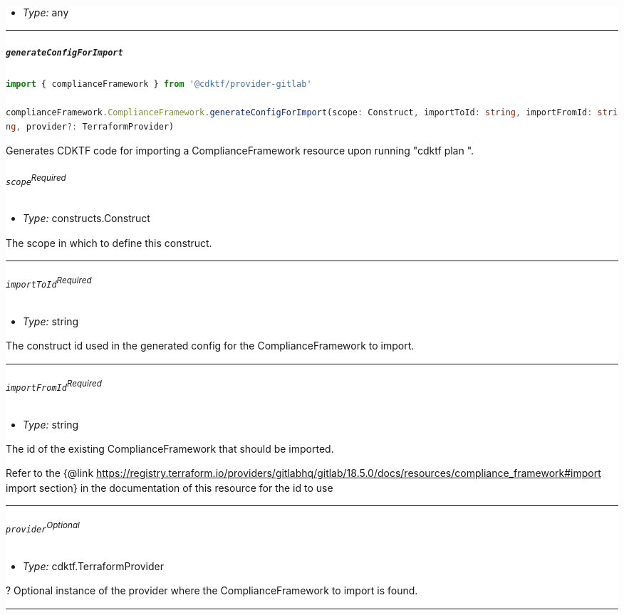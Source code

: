 - *Type:* any

---

##### `generateConfigForImport` <a name="generateConfigForImport" id="@cdktf/provider-gitlab.complianceFramework.ComplianceFramework.generateConfigForImport"></a>

```typescript
import { complianceFramework } from '@cdktf/provider-gitlab'

complianceFramework.ComplianceFramework.generateConfigForImport(scope: Construct, importToId: string, importFromId: string, provider?: TerraformProvider)
```

Generates CDKTF code for importing a ComplianceFramework resource upon running "cdktf plan <stack-name>".

###### `scope`<sup>Required</sup> <a name="scope" id="@cdktf/provider-gitlab.complianceFramework.ComplianceFramework.generateConfigForImport.parameter.scope"></a>

- *Type:* constructs.Construct

The scope in which to define this construct.

---

###### `importToId`<sup>Required</sup> <a name="importToId" id="@cdktf/provider-gitlab.complianceFramework.ComplianceFramework.generateConfigForImport.parameter.importToId"></a>

- *Type:* string

The construct id used in the generated config for the ComplianceFramework to import.

---

###### `importFromId`<sup>Required</sup> <a name="importFromId" id="@cdktf/provider-gitlab.complianceFramework.ComplianceFramework.generateConfigForImport.parameter.importFromId"></a>

- *Type:* string

The id of the existing ComplianceFramework that should be imported.

Refer to the {@link https://registry.terraform.io/providers/gitlabhq/gitlab/18.5.0/docs/resources/compliance_framework#import import section} in the documentation of this resource for the id to use

---

###### `provider`<sup>Optional</sup> <a name="provider" id="@cdktf/provider-gitlab.complianceFramework.ComplianceFramework.generateConfigForImport.parameter.provider"></a>

- *Type:* cdktf.TerraformProvider

? Optional instance of the provider where the ComplianceFramework to import is found.

---